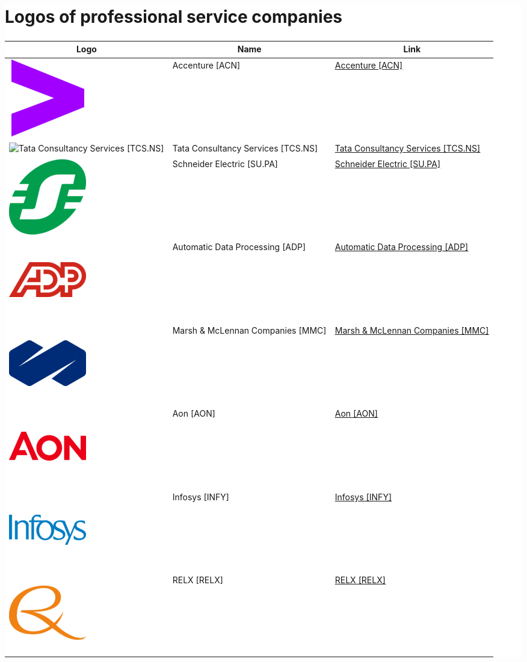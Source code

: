 # Logos of professional service companies

| Logo | Name  | Link |
| ---- | ----  | ---- |
| ![Accenture [ACN]](/img/128/ACN-3fdee7c0.png) | Accenture [ACN] | [Accenture [ACN]](accenture/logo/ ) |
| ![Tata Consultancy Services [TCS.NS]](/img/128/TCS.NS-182672c4.png) | Tata Consultancy Services [TCS.NS] | [Tata Consultancy Services [TCS.NS]](tata-consultancy-services/logo/ ) |
| ![Schneider Electric [SU.PA]](/img/128/SU.PA-acbaeec9.png) | Schneider Electric [SU.PA] | [Schneider Electric [SU.PA]](schneider-electric/logo/ ) |
| ![Automatic Data Processing [ADP]](/img/128/ADP-bbc45866.png) | Automatic Data Processing [ADP] | [Automatic Data Processing [ADP]](automatic-data-processing/logo/ ) |
| ![Marsh & McLennan Companies [MMC]](/img/128/MMC-1ea6b2e1.png) | Marsh & McLennan Companies [MMC] | [Marsh & McLennan Companies [MMC]](marsh-and-mclennan-companies/logo/ ) |
| ![Aon [AON]](/img/128/AON-56a07647.png) | Aon [AON] | [Aon [AON]](aon/logo/ ) |
| ![Infosys [INFY]](/img/128/INFY-bc77659a.png) | Infosys [INFY] | [Infosys [INFY]](infosys/logo/ ) |
| ![RELX [RELX]](/img/128/RELX-9bacf353.png) | RELX [RELX] | [RELX [RELX]](relx/logo/ ) |